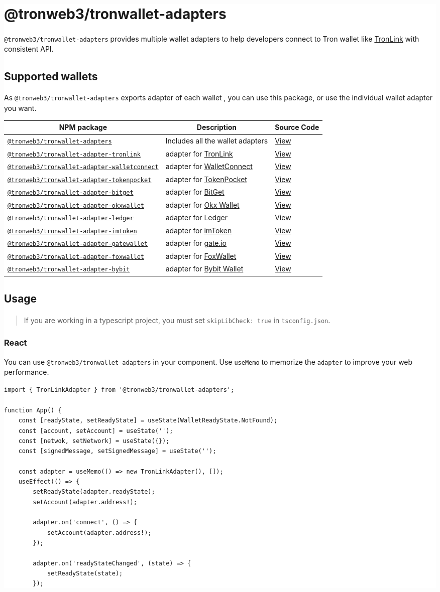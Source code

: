 # @tronweb3/tronwallet-adapters

`@tronweb3/tronwallet-adapters` provides multiple wallet adapters to help developers connect to Tron wallet like [TronLink](https://www.tronlink.org/) with consistent API.

## Supported wallets

As `@tronweb3/tronwallet-adapters` exports adapter of each wallet , you can use this package, or use the individual wallet adapter you want.

| NPM package                                                                                                          | Description                                             | Source Code                                                                                       |
| -------------------------------------------------------------------------------------------------------------------- | ------------------------------------------------------- | ------------------------------------------------------------------------------------------------- |
| [`@tronweb3/tronwallet-adapters`](https://npmjs.com/package/@tronweb3/tronwallet-adapters)                           | Includes all the wallet adapters                        | [View](https://github.com/web3-geek/tronwallet-adapter/tree/main/packages/adapters/adapters)      |
| [`@tronweb3/tronwallet-adapter-tronlink`](https://npmjs.com/package/@tronweb3/tronwallet-adapter-tronlink)           | adapter for [TronLink](https://www.tronlink.org/)       | [View](https://github.com/web3-geek/tronwallet-adapter/tree/main/packages/adapters/tronlink)      |
| [`@tronweb3/tronwallet-adapter-walletconnect`](https://npmjs.com/package/@tronweb3/tronwallet-adapter-walletconnect) | adapter for [WalletConnect](https://walletconnect.com/) | [View](https://github.com/web3-geek/tronwallet-adapter/tree/main/packages/adapters/walletconnect) |
| [`@tronweb3/tronwallet-adapter-tokenpocket`](https://npmjs.com/package/@tronweb3/tronwallet-adapter-tokenpocket)     | adapter for [TokenPocket](https://tokenpocket.pro/)     | [View](https://github.com/web3-geek/tronwallet-adapter/tree/main/packages/adapters/tokenpocket)   |
| [`@tronweb3/tronwallet-adapter-bitget`](https://npmjs.com/package/@tronweb3/tronwallet-adapter-bitkeep)              | adapter for [BitGet](https://bitget.com/)               | [View](https://github.com/web3-geek/tronwallet-adapter/tree/main/packages/adapters/bitkeep)       |
| [`@tronweb3/tronwallet-adapter-okxwallet`](https://npmjs.com/package/@tronweb3/tronwallet-adapter-okxwallet)         | adapter for [Okx Wallet](https://okx.com/)              | [View](https://github.com/web3-geek/tronwallet-adapter/tree/main/packages/adapters/okxwallet)     |
| [`@tronweb3/tronwallet-adapter-ledger`](https://npmjs.com/package/@tronweb3/tronwallet-adapter-ledger)               | adapter for [Ledger](https://www.ledger.com/)           | [View](https://github.com/web3-geek/tronwallet-adapter/tree/main/packages/adapters/ledger)        |
| [`@tronweb3/tronwallet-adapter-imtoken`](https://npmjs.com/package/@tronweb3/tronwallet-adapter-imtoken)               | adapter for [imToken](https://token.im/)           | [View](https://github.com/web3-geek/tronwallet-adapter/tree/main/packages/adapters/imtoken)        |
| [`@tronweb3/tronwallet-adapter-gatewallet`](https://npmjs.com/package/@tronweb3/tronwallet-adapter-gatewallet)               | adapter for [gate.io](https://www.gate.io/web3)           | [View](https://github.com/web3-geek/tronwallet-adapter/tree/main/packages/adapters/gatewallet)        |
| [`@tronweb3/tronwallet-adapter-foxwallet`](https://npmjs.com/package/@tronweb3/tronwallet-adapter-foxwallet)               | adapter for [FoxWallet](https://foxwallet.com/)           | [View](https://github.com/web3-geek/tronwallet-adapter/tree/main/packages/adapters/foxwallet)        |
| [`@tronweb3/tronwallet-adapter-bybit`](https://npmjs.com/package/@tronweb3/tronwallet-adapter-bybit)               | adapter for [Bybit Wallet](https://www.bybit.com/en/web3/home)           | [View](https://github.com/web3-geek/tronwallet-adapter/tree/main/packages/adapters/bybit)        |


## Usage

> If you are working in a typescript project, you must set `skipLibCheck: true` in `tsconfig.json`.

### React

You can use `@tronweb3/tronwallet-adapters` in your component. Use `useMemo` to memorize the `adapter` to improve your web performance.

```tsx
import { TronLinkAdapter } from '@tronweb3/tronwallet-adapters';

function App() {
    const [readyState, setReadyState] = useState(WalletReadyState.NotFound);
    const [account, setAccount] = useState('');
    const [netwok, setNetwork] = useState({});
    const [signedMessage, setSignedMessage] = useState('');

    const adapter = useMemo(() => new TronLinkAdapter(), []);
    useEffect(() => {
        setReadyState(adapter.readyState);
        setAccount(adapter.address!);

        adapter.on('connect', () => {
            setAccount(adapter.address!);
        });

        adapter.on('readyStateChanged', (state) => {
            setReadyState(state);
        });

```